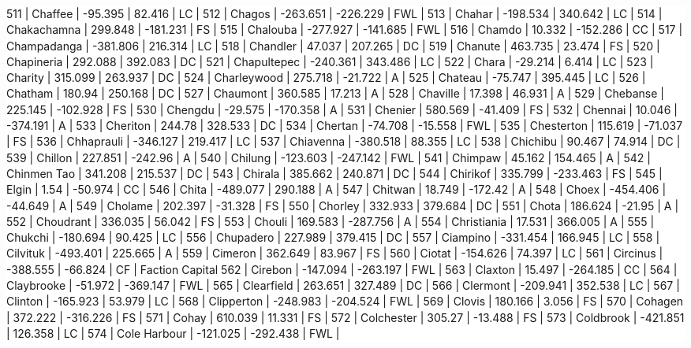 511 | Chaffee | -95.395 | 82.416 | LC | 
512 | Chagos | -263.651 | -226.229 | FWL | 
513 | Chahar | -198.534 | 340.642 | LC | 
514 | Chakachamna | 299.848 | -181.231 | FS | 
515 | Chalouba | -277.927 | -141.685 | FWL | 
516 | Chamdo | 10.332 | -152.286 | CC | 
517 | Champadanga | -381.806 | 216.314 | LC | 
518 | Chandler | 47.037 | 207.265 | DC | 
519 | Chanute | 463.735 | 23.474 | FS | 
520 | Chapineria | 292.088 | 392.083 | DC | 
521 | Chapultepec | -240.361 | 343.486 | LC | 
522 | Chara | -29.214 | 6.414 | LC | 
523 | Charity | 315.099 | 263.937 | DC | 
524 | Charleywood | 275.718 | -21.722 | A | 
525 | Chateau | -75.747 | 395.445 | LC | 
526 | Chatham | 180.94 | 250.168 | DC | 
527 | Chaumont | 360.585 | 17.213 | A | 
528 | Chaville | 17.398 | 46.931 | A | 
529 | Chebanse | 225.145 | -102.928 | FS | 
530 | Chengdu | -29.575 | -170.358 | A | 
531 | Chenier | 580.569 | -41.409 | FS | 
532 | Chennai | 10.046 | -374.191 | A | 
533 | Cheriton | 244.78 | 328.533 | DC | 
534 | Chertan | -74.708 | -15.558 | FWL | 
535 | Chesterton | 115.619 | -71.037 | FS | 
536 | Chhaprauli | -346.127 | 219.417 | LC | 
537 | Chiavenna | -380.518 | 88.355 | LC | 
538 | Chichibu | 90.467 | 74.914 | DC | 
539 | Chillon | 227.851 | -242.96 | A | 
540 | Chilung | -123.603 | -247.142 | FWL | 
541 | Chimpaw | 45.162 | 154.465 | A | 
542 | Chinmen Tao | 341.208 | 215.537 | DC | 
543 | Chirala | 385.662 | 240.871 | DC | 
544 | Chirikof | 335.799 | -233.463 | FS | 
545 | Elgin | 1.54 | -50.974 | CC | 
546 | Chita | -489.077 | 290.188 | A | 
547 | Chitwan | 18.749 | -172.42 | A | 
548 | Choex | -454.406 | -44.649 | A | 
549 | Cholame | 202.397 | -31.328 | FS | 
550 | Chorley | 332.933 | 379.684 | DC | 
551 | Chota | 186.624 | -21.95 | A | 
552 | Choudrant | 336.035 | 56.042 | FS | 
553 | Chouli | 169.583 | -287.756 | A | 
554 | Christiania | 17.531 | 366.005 | A | 
555 | Chukchi | -180.694 | 90.425 | LC | 
556 | Chupadero | 227.989 | 379.415 | DC | 
557 | Ciampino | -331.454 | 166.945 | LC | 
558 | Cilvituk | -493.401 | 225.665 | A | 
559 | Cimeron | 362.649 | 83.967 | FS | 
560 | Ciotat | -154.626 | 74.397 | LC | 
561 | Circinus | -388.555 | -66.824 | CF | Faction Capital
562 | Cirebon | -147.094 | -263.197 | FWL | 
563 | Claxton | 15.497 | -264.185 | CC | 
564 | Claybrooke | -51.972 | -369.147 | FWL | 
565 | Clearfield | 263.651 | 327.489 | DC | 
566 | Clermont | -209.941 | 352.538 | LC | 
567 | Clinton | -165.923 | 53.979 | LC | 
568 | Clipperton | -248.983 | -204.524 | FWL | 
569 | Clovis | 180.166 | 3.056 | FS | 
570 | Cohagen | 372.222 | -316.226 | FS | 
571 | Cohay | 610.039 | 11.331 | FS | 
572 | Colchester | 305.27 | -13.488 | FS | 
573 | Coldbrook | -421.851 | 126.358 | LC | 
574 | Cole Harbour | -121.025 | -292.438 | FWL | 